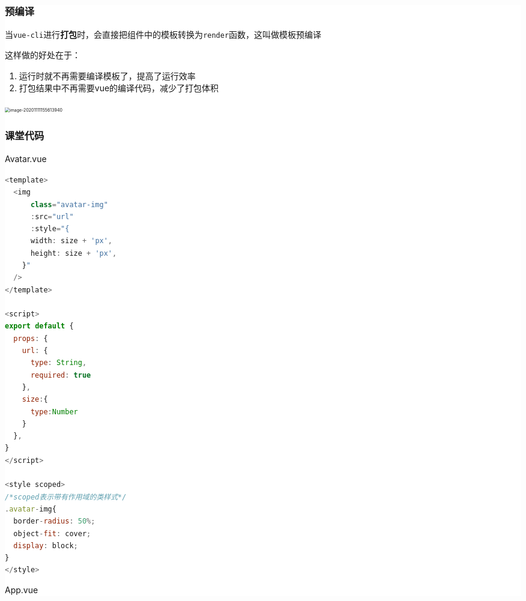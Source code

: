 ### 预编译

当`vue-cli`进行**打包**时，会直接把组件中的模板转换为`render`函数，这叫做模板预编译

这样做的好处在于：

1. 运行时就不再需要编译模板了，提高了运行效率
2. 打包结果中不再需要vue的编译代码，减少了打包体积

<img src="http://mdrs.yuanjin.tech/img/20201111155613.png" alt="image-20201111155613940" style="zoom:50%;" />

### 课堂代码

Avatar.vue

```js
<template>
  <img
      class="avatar-img"
      :src="url"
      :style="{
      width: size + 'px',
      height: size + 'px',
    }"
  />
</template>

<script>
export default {
  props: {
    url: {
      type: String,
      required: true
    },
    size:{
      type:Number
    }
  },
}
</script>

<style scoped>
/*scoped表示带有作用域的类样式*/
.avatar-img{
  border-radius: 50%;
  object-fit: cover;
  display: block;
}
</style>
```

App.vue
